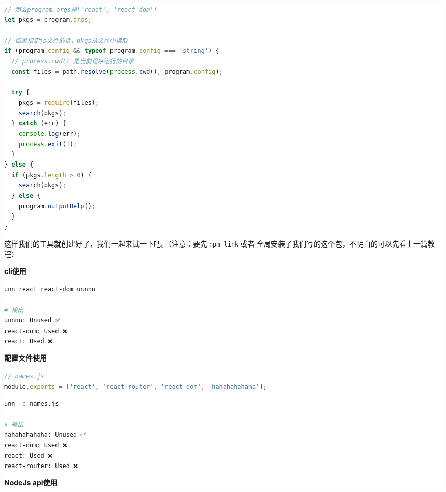 ```js
// 那么program.args是['react', 'react-dom']
let pkgs = program.args;

// 如果指定js文件的话，pkgs从文件中读取
if (program.config && typeof program.config === 'string') {
  // process.cwd() 是当前程序运行的目录
  const files = path.resolve(process.cwd(), program.config);

  try {
    pkgs = require(files);
    search(pkgs);
  } catch (err) {
    console.log(err);
    process.exit(1);
  }
} else {
  if (pkgs.length > 0) {
    search(pkgs);
  } else {
    program.outputHelp();
  }
}
```

这样我们的工具就创建好了，我们一起来试一下吧。（注意：要先 `npm link` 或者 全局安装了我们写的这个包，不明白的可以先看上一篇教程）

**cli使用**

```bash
unn react react-dom unnnn

# 输出
unnnn: Unused ✅
react-dom: Used ❌
react: Used ❌
```

**配置文件使用**

```js
// names.js
module.exports = ['react', 'react-router', 'react-dom', 'hahahahahaha'];
```

```bash
unn -c names.js

# 输出
hahahahahaha: Unused ✅
react-dom: Used ❌
react: Used ❌
react-router: Used ❌
```

**NodeJs api使用**
